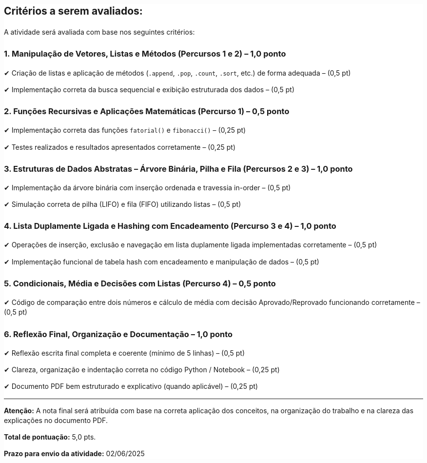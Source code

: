 ## Critérios a serem avaliados:

A atividade será avaliada com base nos seguintes critérios:

### 1. Manipulação de Vetores, Listas e Métodos (Percursos 1 e 2) – 1,0 ponto

✔ Criação de listas e aplicação de métodos (`.append`, `.pop`, `.count`, `.sort`, etc.) de forma adequada – (0,5 pt)

✔ Implementação correta da busca sequencial e exibição estruturada dos dados – (0,5 pt)

### 2. Funções Recursivas e Aplicações Matemáticas (Percurso 1) – 0,5 ponto

✔ Implementação correta das funções `fatorial()` e `fibonacci()` – (0,25 pt)

✔ Testes realizados e resultados apresentados corretamente – (0,25 pt)

### 3. Estruturas de Dados Abstratas – Árvore Binária, Pilha e Fila (Percursos 2 e 3) – 1,0 ponto

✔ Implementação da árvore binária com inserção ordenada e travessia in-order – (0,5 pt)

✔ Simulação correta de pilha (LIFO) e fila (FIFO) utilizando listas – (0,5 pt)

### 4. Lista Duplamente Ligada e Hashing com Encadeamento (Percurso 3 e 4) – 1,0 ponto

✔ Operações de inserção, exclusão e navegação em lista duplamente ligada implementadas corretamente – (0,5 pt)

✔ Implementação funcional de tabela hash com encadeamento e manipulação de dados – (0,5 pt)

### 5. Condicionais, Média e Decisões com Listas (Percurso 4) – 0,5 ponto

✔ Código de comparação entre dois números e cálculo de média com decisão Aprovado/Reprovado funcionando corretamente – (0,5 pt)

### 6. Reflexão Final, Organização e Documentação – 1,0 ponto

✔ Reflexão escrita final completa e coerente (mínimo de 5 linhas) – (0,5 pt)

✔ Clareza, organização e indentação correta no código Python / Notebook – (0,25 pt)

✔ Documento PDF bem estruturado e explicativo (quando aplicável) – (0,25 pt)

---

**Atenção:** A nota final será atribuída com base na correta aplicação dos conceitos, na organização do trabalho e na clareza das explicações no documento PDF.

**Total de pontuação:** 5,0 pts.

**Prazo para envio da atividade:** 02/06/2025